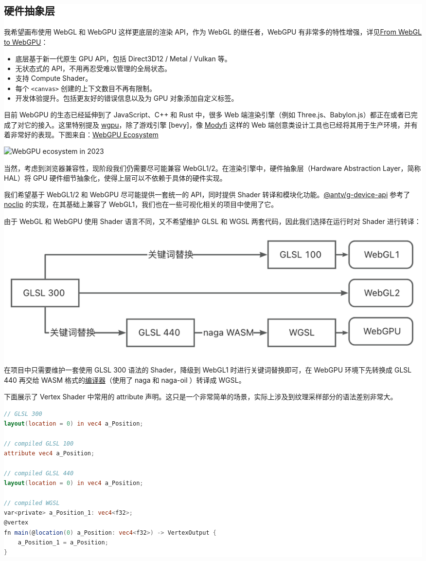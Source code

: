 ## 硬件抽象层

我希望画布使用 WebGL 和 WebGPU 这样更底层的渲染 API，作为 WebGL 的继任者，WebGPU 有非常多的特性增强，详见[From WebGL to WebGPU]：

-   底层基于新一代原生 GPU API，包括 Direct3D12 / Metal / Vulkan 等。
-   无状态式的 API，不用再忍受难以管理的全局状态。
-   支持 Compute Shader。
-   每个 `<canvas>` 创建的上下文数目不再有限制。
-   开发体验提升。包括更友好的错误信息以及为 GPU 对象添加自定义标签。

目前 WebGPU 的生态已经延伸到了 JavaScript、C++ 和 Rust 中，很多 Web 端渲染引擎（例如 Three.js、Babylon.js）都正在或者已完成了对它的接入。这里特别提及 [wgpu]，除了游戏引擎 [bevy]，像 [Modyfi] 这样的 Web 端创意类设计工具也已经将其用于生产环境，并有着非常好的表现。下图来自：[WebGPU Ecosystem]

![WebGPU ecosystem in 2023](https://developer.chrome.com/static/blog/webgpu-ecosystem/image/diagram-the-webgpu-ecosy-384594168a61_1920.png)

当然，考虑到浏览器兼容性，现阶段我们仍需要尽可能兼容 WebGL1/2。在渲染引擎中，硬件抽象层（Hardware Abstraction Layer，简称 HAL）将 GPU 硬件细节抽象化，使得上层可以不依赖于具体的硬件实现。

我们希望基于 WebGL1/2 和 WebGPU 尽可能提供一套统一的 API，同时提供 Shader 转译和模块化功能。[@antv/g-device-api] 参考了 [noclip] 的实现，在其基础上兼容了 WebGL1，我们也在一些可视化相关的项目中使用了它。

由于 WebGL 和 WebGPU 使用 Shader 语言不同，又不希望维护 GLSL 和 WGSL 两套代码，因此我们选择在运行时对 Shader 进行转译：

![Transpile shader at runtime](../images/shader-transpile.png)

在项目中只需要维护一套使用 GLSL 300 语法的 Shader，降级到 WebGL1 时进行关键词替换即可，在 WebGPU 环境下先转换成 GLSL 440 再交给 WASM 格式的[编译器](https://github.com/antvis/g-device-api/tree/master/rust)（使用了 naga 和 naga-oil ）转译成 WGSL。

下面展示了 Vertex Shader 中常用的 attribute 声明。这只是一个非常简单的场景，实际上涉及到纹理采样部分的语法差别非常大。

```glsl
// GLSL 300
layout(location = 0) in vec4 a_Position;

// compiled GLSL 100
attribute vec4 a_Position;

// compiled GLSL 440
layout(location = 0) in vec4 a_Position;

// compiled WGSL
var<private> a_Position_1: vec4<f32>;
@vertex
fn main(@location(0) a_Position: vec4<f32>) -> VertexOutput {
    a_Position_1 = a_Position;
}
```


[WebGPU Ecosystem]: https://developer.chrome.com/blog/webgpu-ecosystem/
[From WebGL to WebGPU]: https://developer.chrome.com/blog/from-webgl-to-webgpu
[@antv/g-device-api]: https://github.com/antvis/g-device-api
[Intro to Plugin Oriented Programming]: https://pop-book.readthedocs.io/en/latest/index.html
[wgpu]: https://wgpu.rs/
[noclip]: https://github.com/magcius/noclip.website
[Modyfi]: https://digest.browsertech.com/archive/browsertech-digest-how-modyfi-is-building-with/
[Async Constructor Pattern in JavaScript]: https://qwtel.com/posts/software/async-constructor-pattern/
[Animation: ready property]: https://developer.mozilla.org/en-US/docs/Web/API/Animation/ready
[Rendering the scene]: https://threejs.org/docs/index.html#manual/en/introduction/Creating-a-scene
[Creation of the WebGPU engine is asynchronous]: https://doc.babylonjs.com/setup/support/WebGPU/webGPUBreakingChanges#creation-of-the-webgpu-engine-is-asynchronous
[Spector.js]: https://spector.babylonjs.com/
[webgpu-devtools]: https://github.com/takahirox/webgpu-devtools
[tapable]: https://github.com/webpack/tapable
[Is the new Function performance really good?]: https://github.com/webpack/tapable/issues/162
[WebGL Fundamentals]: https://webglfundamentals.org/
[WebGPU Fundamentals]: https://webgpufundamentals.org/
[devicePixelRatio]: https://developer.mozilla.org/zh-CN/docs/Web/API/Window/devicePixelRatio
[headless-gl]: https://github.com/stackgl/headless-gl
[OffscreenCanvas]: https://developer.mozilla.org/zh-CN/docs/Web/API/OffscreenCanvas
[SwapChain]: https://vulkan-tutorial.com/Drawing_a_triangle/Presentation/Swap_chain
[Default Framebuffer]: https://www.khronos.org/opengl/wiki/Default_Framebuffer
[globalThis]: https://developer.mozilla.org/en-US/docs/Web/JavaScript/Reference/Global_Objects/globalThis
[Surface]: https://docs.rs/wgpu/latest/wgpu/struct.Surface.html
[GPUCanvasContext]: https://gpuweb.github.io/gpuweb/#canvas-context
[Canvas Context and Swap Chain]: https://carmencincotti.com/2022-12-19/how-to-render-a-webgpu-triangle-series-part-three-video/#bonus-content-swap-chain